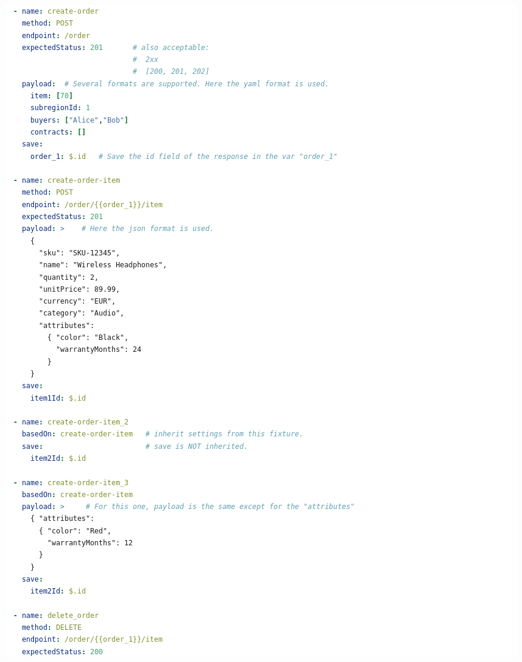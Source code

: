 ```yaml
  - name: create-order
    method: POST
    endpoint: /order
    expectedStatus: 201       # also acceptable:
                              #  2xx
                              #  [200, 201, 202]
    payload:  # Several formats are supported. Here the yaml format is used.
      item: [70]
      subregionId: 1
      buyers: ["Alice","Bob"]
      contracts: []
    save:
      order_1: $.id   # Save the id field of the response in the var "order_1"

  - name: create-order-item
    method: POST
    endpoint: /order/{{order_1}}/item
    expectedStatus: 201
    payload: >    # Here the json format is used.
      {
        "sku": "SKU-12345",
        "name": "Wireless Headphones",
        "quantity": 2,
        "unitPrice": 89.99,
        "currency": "EUR",
        "category": "Audio",
        "attributes": 
          { "color": "Black",
            "warrantyMonths": 24
          }
      }
    save:
      item1Id: $.id

  - name: create-order-item_2
    basedOn: create-order-item   # inherit settings from this fixture.
    save:                        # save is NOT inherited.
      item2Id: $.id

  - name: create-order-item_3
    basedOn: create-order-item
    payload: >     # For this one, payload is the same except for the "attributes"
      { "attributes": 
        { "color": "Red",
          "warrantyMonths": 12
        }
      }
    save:
      item2Id: $.id

  - name: delete_order
    method: DELETE
    endpoint: /order/{{order_1}}/item
    expectedStatus: 200
```
